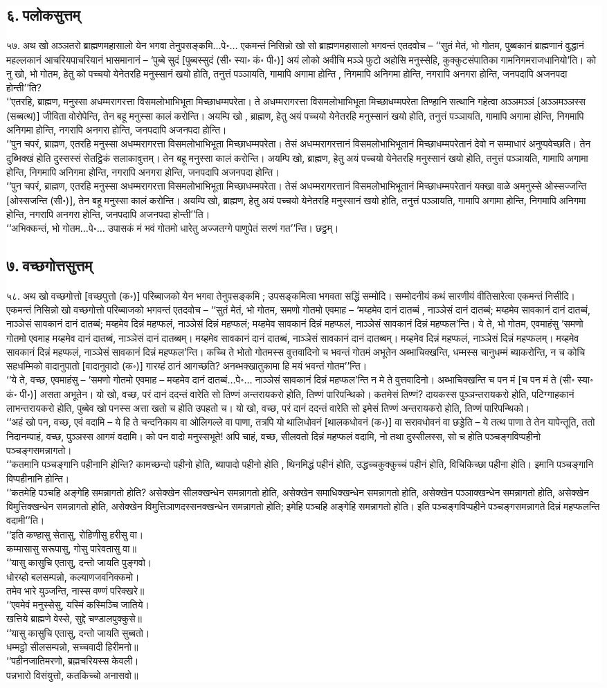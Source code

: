
## ६. पलोकसुत्तम्

५७. अथ खो अञ्ञतरो ब्राह्मणमहासालो येन भगवा तेनुपसङ्कमि…पे॰… एकमन्तं निसिन्नो खो सो ब्राह्मणमहासालो भगवन्तं एतदवोच – ‘‘सुतं मेतं, भो गोतम, पुब्बकानं ब्राह्मणानं वुद्धानं महल्लकानं आचरियपाचरियानं भासमानानं – ‘पुब्बे सुदं [पुब्बस्सुदं (सी॰ स्या॰ कं॰ पी॰)] अयं लोको अवीचि मञ्ञे फुटो अहोसि मनुस्सेहि, कुक्कुटसंपातिका गामनिगमराजधानियो’ति। को नु खो, भो गोतम, हेतु को पच्चयो येनेतरहि मनुस्सानं खयो होति, तनुत्तं पञ्ञायति, गामापि अगामा होन्ति , निगमापि अनिगमा होन्ति, नगरापि अनगरा होन्ति, जनपदापि अजनपदा होन्ती’’ति?  
‘‘एतरहि, ब्राह्मण, मनुस्सा अधम्मरागरत्ता विसमलोभाभिभूता मिच्छाधम्मपरेता। ते अधम्मरागरत्ता विसमलोभाभिभूता मिच्छाधम्मपरेता तिण्हानि सत्थानि गहेत्वा अञ्ञमञ्ञं [अञ्ञमञ्ञस्स (सब्बत्थ)] जीविता वोरोपेन्ति, तेन बहू मनुस्सा कालं करोन्ति। अयम्पि खो , ब्राह्मण, हेतु अयं पच्चयो येनेतरहि मनुस्सानं खयो होति, तनुत्तं पञ्ञायति, गामापि अगामा होन्ति, निगमापि अनिगमा होन्ति, नगरापि अनगरा होन्ति, जनपदापि अजनपदा होन्ति।  
‘‘पुन चपरं, ब्राह्मण, एतरहि मनुस्सा अधम्मरागरत्ता विसमलोभाभिभूता मिच्छाधम्मपरेता। तेसं अधम्मरागरत्तानं विसमलोभाभिभूतानं मिच्छाधम्मपरेतानं देवो न सम्माधारं अनुप्पवेच्छति। तेन दुब्भिक्खं होति दुस्सस्सं सेतट्ठिकं सलाकावुत्तम्। तेन बहू मनुस्सा कालं करोन्ति। अयम्पि खो, ब्राह्मण, हेतु अयं पच्चयो येनेतरहि मनुस्सानं खयो होति, तनुत्तं पञ्ञायति, गामापि अगामा होन्ति, निगमापि अनिगमा होन्ति, नगरापि अनगरा होन्ति, जनपदापि अजनपदा होन्ति।  
‘‘पुन चपरं, ब्राह्मण, एतरहि मनुस्सा अधम्मरागरत्ता विसमलोभाभिभूता मिच्छाधम्मपरेता। तेसं अधम्मरागरत्तानं विसमलोभाभिभूतानं मिच्छाधम्मपरेतानं यक्खा वाळे अमनुस्से ओस्सज्जन्ति [ओस्सजन्ति (सी॰)], तेन बहू मनुस्सा कालं करोन्ति। अयम्पि खो, ब्राह्मण, हेतु अयं पच्चयो येनेतरहि मनुस्सानं खयो होति, तनुत्तं पञ्ञायति, गामापि अगामा होन्ति, निगमापि अनिगमा होन्ति, नगरापि अनगरा होन्ति, जनपदापि अजनपदा होन्ती’’ति।  
‘‘अभिक्कन्तं, भो गोतम…पे॰… उपासकं मं भवं गोतमो धारेतु अज्जतग्गे पाणुपेतं सरणं गत’’न्ति। छट्ठम्।  


## ७. वच्छगोत्तसुत्तम्

५८. अथ खो वच्छगोत्तो [वच्छपुत्तो (क॰)] परिब्बाजको येन भगवा तेनुपसङ्कमि ; उपसङ्कमित्वा भगवता सद्धिं सम्मोदि। सम्मोदनीयं कथं सारणीयं वीतिसारेत्वा एकमन्तं निसीदि। एकमन्तं निसिन्नो खो वच्छगोत्तो परिब्बाजको भगवन्तं एतदवोच – ‘‘सुतं मेतं, भो गोतम, समणो गोतमो एवमाह – ‘मय्हमेव दानं दातब्बं , नाञ्ञेसं दानं दातब्बं; मय्हमेव सावकानं दानं दातब्बं, नाञ्ञेसं सावकानं दानं दातब्बं; मय्हमेव दिन्नं महप्फलं, नाञ्ञेसं दिन्नं महप्फलं; मय्हमेव सावकानं दिन्नं महप्फलं, नाञ्ञेसं सावकानं दिन्नं महप्फल’न्ति। ये ते, भो गोतम, एवमाहंसु ‘समणो गोतमो एवमाह मय्हमेव दानं दातब्बं, नाञ्ञेसं दानं दातब्बम्। मय्हमेव सावकानं दानं दातब्बं, नाञ्ञेसं सावकानं दानं दातब्बम्। मय्हमेव दिन्नं महप्फलं, नाञ्ञेसं दिन्नं महप्फलम्। मय्हमेव सावकानं दिन्नं महप्फलं, नाञ्ञेसं सावकानं दिन्नं महप्फल’न्ति। कच्चि ते भोतो गोतमस्स वुत्तवादिनो च भवन्तं गोतमं अभूतेन अब्भाचिक्खन्ति, धम्मस्स चानुधम्मं ब्याकरोन्ति, न च कोचि सहधम्मिको वादानुपातो [वादानुवादो (क॰)] गारय्हं ठानं आगच्छति? अनब्भक्खातुकामा हि मयं भवन्तं गोतम’’न्ति।  
‘‘ये ते, वच्छ, एवमाहंसु – ‘समणो गोतमो एवमाह – मय्हमेव दानं दातब्बं…पे॰… नाञ्ञेसं सावकानं दिन्नं महप्फल’न्ति न मे ते वुत्तवादिनो। अब्भाचिक्खन्ति च पन मं [च पन मं ते (सी॰ स्या॰ कं॰ पी॰)] असता अभूतेन। यो खो, वच्छ, परं दानं ददन्तं वारेति सो तिण्णं अन्तरायकरो होति, तिण्णं पारिपन्थिको। कतमेसं तिण्णं? दायकस्स पुञ्ञन्तरायकरो होति, पटिग्गाहकानं लाभन्तरायकरो होति, पुब्बेव खो पनस्स अत्ता खतो च होति उपहतो च। यो खो, वच्छ, परं दानं ददन्तं वारेति सो इमेसं तिण्णं अन्तरायकरो होति, तिण्णं पारिपन्थिको।  
‘‘अहं खो पन, वच्छ, एवं वदामि – ये हि ते चन्दनिकाय वा ओलिगल्ले वा पाणा, तत्रपि यो थालिधोवनं [थालकधोवनं (क॰)] वा सरावधोवनं वा छड्डेति – ये तत्थ पाणा ते तेन यापेन्तूति, ततो निदानम्पाहं, वच्छ, पुञ्ञस्स आगमं वदामि। को पन वादो मनुस्सभूते! अपि चाहं, वच्छ, सीलवतो दिन्नं महप्फलं वदामि, नो तथा दुस्सीलस्स, सो च होति पञ्चङ्गविप्पहीनो पञ्चङ्गसमन्नागतो।  
‘‘कतमानि पञ्चङ्गानि पहीनानि होन्ति? कामच्छन्दो पहीनो होति, ब्यापादो पहीनो होति , थिनमिद्धं पहीनं होति, उद्धच्चकुक्कुच्चं पहीनं होति, विचिकिच्छा पहीना होति। इमानि पञ्चङ्गानि विप्पहीनानि होन्ति।  
‘‘कतमेहि पञ्चहि अङ्गेहि समन्नागतो होति? असेक्खेन सीलक्खन्धेन समन्नागतो होति, असेक्खेन समाधिक्खन्धेन समन्नागतो होति, असेक्खेन पञ्ञाक्खन्धेन समन्नागतो होति, असेक्खेन विमुत्तिक्खन्धेन समन्नागतो होति, असेक्खेन विमुत्तिञाणदस्सनक्खन्धेन समन्नागतो होति; इमेहि पञ्चहि अङ्गेहि समन्नागतो होति। इति पञ्चङ्गविप्पहीने पञ्चङ्गसमन्नागते दिन्नं महप्फलन्ति वदामी’’ति।  
‘‘इति कण्हासु सेतासु, रोहिणीसु हरीसु वा।  
कम्मासासु सरूपासु, गोसु पारेवतासु वा॥  
‘‘यासु कासुचि एतासु, दन्तो जायति पुङ्गवो।  
धोरय्हो बलसम्पन्नो, कल्याणजवनिक्कमो।  
तमेव भारे युञ्जन्ति, नास्स वण्णं परिक्खरे॥  
‘‘एवमेवं मनुस्सेसु, यस्मिं कस्मिञ्चि जातिये।  
खत्तिये ब्राह्मणे वेस्से, सुद्दे चण्डालपुक्कुसे॥  
‘‘यासु कासुचि एतासु, दन्तो जायति सुब्बतो।  
धम्मट्ठो सीलसम्पन्नो, सच्चवादी हिरीमनो॥  
‘‘पहीनजातिमरणो, ब्रह्मचरियस्स केवली।  
पन्नभारो विसंयुत्तो, कतकिच्चो अनासवो॥  